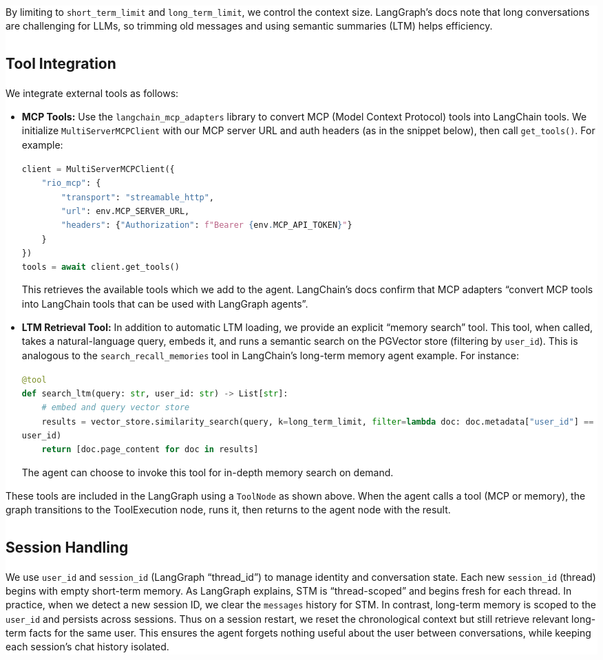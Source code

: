 By limiting to `short_term_limit` and `long_term_limit`, we control the context size. LangGraph’s docs note that long conversations are challenging for LLMs, so trimming old messages and using semantic summaries (LTM) helps efficiency.

## Tool Integration

We integrate external tools as follows:

* **MCP Tools:** Use the `langchain_mcp_adapters` library to convert MCP (Model Context Protocol) tools into LangChain tools. We initialize `MultiServerMCPClient` with our MCP server URL and auth headers (as in the snippet below), then call `get_tools()`. For example:

  ```python
  client = MultiServerMCPClient({
      "rio_mcp": {
          "transport": "streamable_http",
          "url": env.MCP_SERVER_URL,
          "headers": {"Authorization": f"Bearer {env.MCP_API_TOKEN}"}
      }
  })
  tools = await client.get_tools()
  ```

  This retrieves the available tools which we add to the agent.  LangChain’s docs confirm that MCP adapters “convert MCP tools into LangChain tools that can be used with LangGraph agents”.
* **LTM Retrieval Tool:** In addition to automatic LTM loading, we provide an explicit “memory search” tool. This tool, when called, takes a natural-language query, embeds it, and runs a semantic search on the PGVector store (filtering by `user_id`). This is analogous to the `search_recall_memories` tool in LangChain’s long-term memory agent example. For instance:

  ```python
  @tool
  def search_ltm(query: str, user_id: str) -> List[str]:
      # embed and query vector store
      results = vector_store.similarity_search(query, k=long_term_limit, filter=lambda doc: doc.metadata["user_id"] == user_id)
      return [doc.page_content for doc in results]
  ```

  The agent can choose to invoke this tool for in-depth memory search on demand.

These tools are included in the LangGraph using a `ToolNode` as shown above.  When the agent calls a tool (MCP or memory), the graph transitions to the ToolExecution node, runs it, then returns to the agent node with the result.

## Session Handling

We use `user_id` and `session_id` (LangGraph “thread\_id”) to manage identity and conversation state. Each new `session_id` (thread) begins with empty short-term memory. As LangGraph explains, STM is “thread-scoped” and begins fresh for each thread. In practice, when we detect a new session ID, we clear the `messages` history for STM. In contrast, long-term memory is scoped to the `user_id` and persists across sessions. Thus on a session restart, we reset the chronological context but still retrieve relevant long-term facts for the same user. This ensures the agent forgets nothing useful about the user between conversations, while keeping each session’s chat history isolated.
